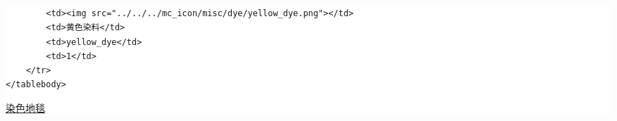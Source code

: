 			<td><img src="../../../mc_icon/misc/dye/yellow_dye.png"></td>
			<td>黄色染料</td>
			<td>yellow_dye</td>
			<td>1</td>
		</tr>
	</tablebody>
</table>


[染色地毯](../../../zh_cn/tags/tag__carpet.md)

